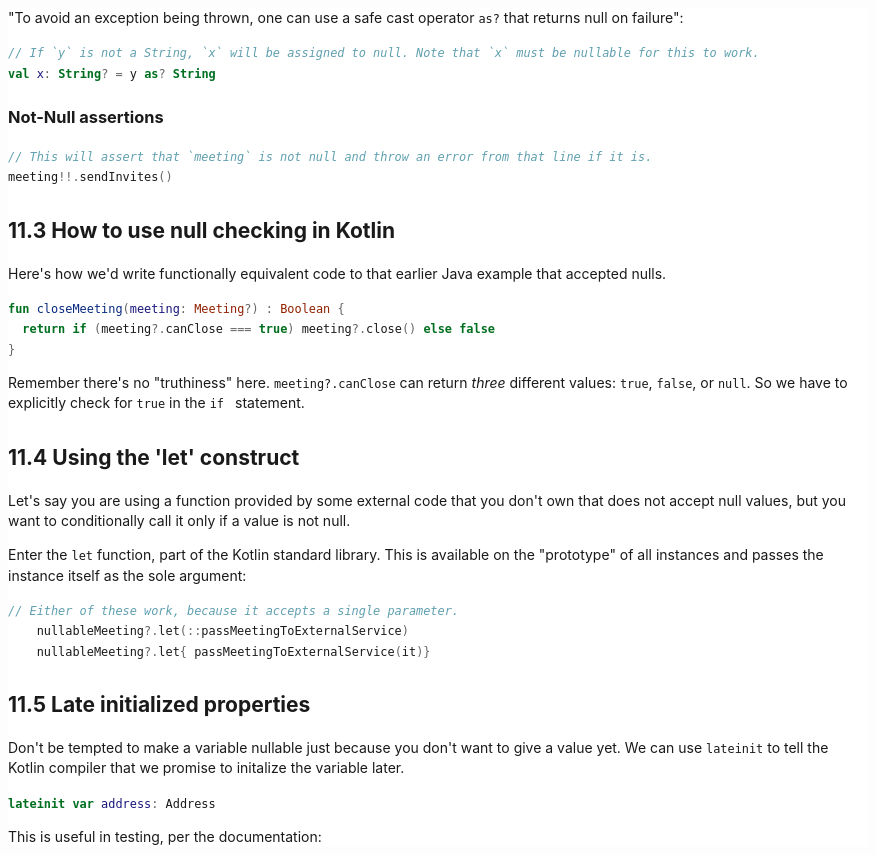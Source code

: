 "To avoid an exception being thrown, one can use a safe cast operator `as?` that returns null on failure":

```kotlin
// If `y` is not a String, `x` will be assigned to null. Note that `x` must be nullable for this to work.
val x: String? = y as? String
```

### Not-Null assertions

```kotlin
// This will assert that `meeting` is not null and throw an error from that line if it is.
meeting!!.sendInvites()
```

## 11.3 How to use null checking in Kotlin

Here's how we'd write functionally equivalent code to that earlier Java example that accepted nulls.

```kotlin
fun closeMeeting(meeting: Meeting?) : Boolean {
  return if (meeting?.canClose === true) meeting?.close() else false
}
```

Remember there's no "truthiness" here. `meeting?.canClose` can return *three* different values: `true`, `false`, or `null`. So we have to explicitly check for `true` in the `if ` statement.


## 11.4 Using the 'let' construct

Let's say you are using a function provided by some external code that you don't own that does not accept null values, but you want to conditionally call it only if a value is not null.

Enter the `let` function, part of the Kotlin standard library. This is available on the "prototype" of all instances and passes the instance itself as the sole argument:

```kotlin
// Either of these work, because it accepts a single parameter.
    nullableMeeting?.let(::passMeetingToExternalService)
    nullableMeeting?.let{ passMeetingToExternalService(it)}
```


## 11.5 Late initialized properties

Don't be tempted to make a variable nullable just because you don't want to give a value yet. We can use `lateinit` to tell the Kotlin compiler that we promise to initalize the variable later.

```kotlin
lateinit var address: Address
```

This is useful in testing, per the documentation:
